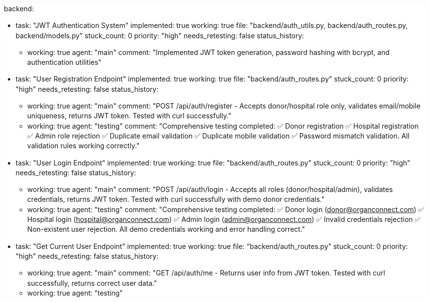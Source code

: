 backend:
  - task: "JWT Authentication System"
    implemented: true
    working: true
    file: "backend/auth_utils.py, backend/auth_routes.py, backend/models.py"
    stuck_count: 0
    priority: "high"
    needs_retesting: false
    status_history:
      - working: true
        agent: "main"
        comment: "Implemented JWT token generation, password hashing with bcrypt, and authentication utilities"
  
  - task: "User Registration Endpoint"
    implemented: true
    working: true
    file: "backend/auth_routes.py"
    stuck_count: 0
    priority: "high"
    needs_retesting: false
    status_history:
      - working: true
        agent: "main"
        comment: "POST /api/auth/register - Accepts donor/hospital role only, validates email/mobile uniqueness, returns JWT token. Tested with curl successfully."
      - working: true
        agent: "testing"
        comment: "Comprehensive testing completed: ✅ Donor registration ✅ Hospital registration ✅ Admin role rejection ✅ Duplicate email validation ✅ Duplicate mobile validation ✅ Password mismatch validation. All validation rules working correctly."
  
  - task: "User Login Endpoint"
    implemented: true
    working: true
    file: "backend/auth_routes.py"
    stuck_count: 0
    priority: "high"
    needs_retesting: false
    status_history:
      - working: true
        agent: "main"
        comment: "POST /api/auth/login - Accepts all roles (donor/hospital/admin), validates credentials, returns JWT token. Tested with curl successfully with demo donor credentials."
      - working: true
        agent: "testing"
        comment: "Comprehensive testing completed: ✅ Donor login (donor@organconnect.com) ✅ Hospital login (hospital@organconnect.com) ✅ Admin login (admin@organconnect.com) ✅ Invalid credentials rejection ✅ Non-existent user rejection. All demo credentials working and error handling correct."
  
  - task: "Get Current User Endpoint"
    implemented: true
    working: true
    file: "backend/auth_routes.py"
    stuck_count: 0
    priority: "high"
    needs_retesting: false
    status_history:
      - working: true
        agent: "main"
        comment: "GET /api/auth/me - Returns user info from JWT token. Tested with curl successfully, returns correct user data."
      - working: true
        agent: "testing"